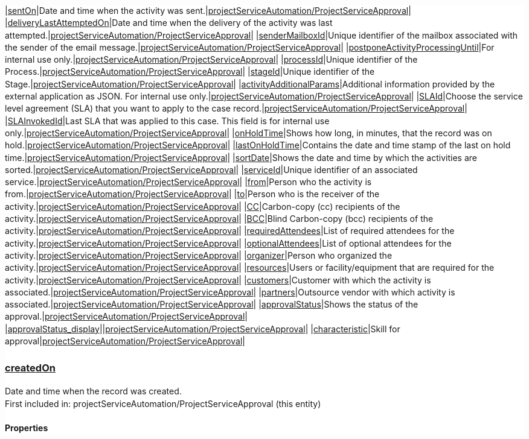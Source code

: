 |[sentOn](#sentOn)|Date and time when the activity was sent.|<a href="ProjectServiceApproval.md" target="_blank">projectServiceAutomation/ProjectServiceApproval</a>|
|[deliveryLastAttemptedOn](#deliveryLastAttemptedOn)|Date and time when the delivery of the activity was last attempted.|<a href="ProjectServiceApproval.md" target="_blank">projectServiceAutomation/ProjectServiceApproval</a>|
|[senderMailboxId](#senderMailboxId)|Unique identifier of the mailbox associated with the sender of the email message.|<a href="ProjectServiceApproval.md" target="_blank">projectServiceAutomation/ProjectServiceApproval</a>|
|[postponeActivityProcessingUntil](#postponeActivityProcessingUntil)|For internal use only.|<a href="ProjectServiceApproval.md" target="_blank">projectServiceAutomation/ProjectServiceApproval</a>|
|[processId](#processId)|Unique identifier of the Process.|<a href="ProjectServiceApproval.md" target="_blank">projectServiceAutomation/ProjectServiceApproval</a>|
|[stageId](#stageId)|Unique identifier of the Stage.|<a href="ProjectServiceApproval.md" target="_blank">projectServiceAutomation/ProjectServiceApproval</a>|
|[activityAdditionalParams](#activityAdditionalParams)|Additional information provided by the external application as JSON. For internal use only.|<a href="ProjectServiceApproval.md" target="_blank">projectServiceAutomation/ProjectServiceApproval</a>|
|[SLAId](#SLAId)|Choose the service level agreement (SLA) that you want to apply to the case record.|<a href="ProjectServiceApproval.md" target="_blank">projectServiceAutomation/ProjectServiceApproval</a>|
|[SLAInvokedId](#SLAInvokedId)|Last SLA that was applied to this case. This field is for internal use only.|<a href="ProjectServiceApproval.md" target="_blank">projectServiceAutomation/ProjectServiceApproval</a>|
|[onHoldTime](#onHoldTime)|Shows how long, in minutes, that the record was on hold.|<a href="ProjectServiceApproval.md" target="_blank">projectServiceAutomation/ProjectServiceApproval</a>|
|[lastOnHoldTime](#lastOnHoldTime)|Contains the date and time stamp of the last on hold time.|<a href="ProjectServiceApproval.md" target="_blank">projectServiceAutomation/ProjectServiceApproval</a>|
|[sortDate](#sortDate)|Shows the date and time by which the activities are sorted.|<a href="ProjectServiceApproval.md" target="_blank">projectServiceAutomation/ProjectServiceApproval</a>|
|[serviceId](#serviceId)|Unique identifier of an associated service.|<a href="ProjectServiceApproval.md" target="_blank">projectServiceAutomation/ProjectServiceApproval</a>|
|[from](#from)|Person who the activity is from.|<a href="ProjectServiceApproval.md" target="_blank">projectServiceAutomation/ProjectServiceApproval</a>|
|[to](#to)|Person who is the receiver of the activity.|<a href="ProjectServiceApproval.md" target="_blank">projectServiceAutomation/ProjectServiceApproval</a>|
|[CC](#CC)|Carbon-copy (cc) recipients of the activity.|<a href="ProjectServiceApproval.md" target="_blank">projectServiceAutomation/ProjectServiceApproval</a>|
|[BCC](#BCC)|Blind Carbon-copy (bcc) recipients of the activity.|<a href="ProjectServiceApproval.md" target="_blank">projectServiceAutomation/ProjectServiceApproval</a>|
|[requiredAttendees](#requiredAttendees)|List of required attendees for the activity.|<a href="ProjectServiceApproval.md" target="_blank">projectServiceAutomation/ProjectServiceApproval</a>|
|[optionalAttendees](#optionalAttendees)|List of optional attendees for the activity.|<a href="ProjectServiceApproval.md" target="_blank">projectServiceAutomation/ProjectServiceApproval</a>|
|[organizer](#organizer)|Person who organized the activity.|<a href="ProjectServiceApproval.md" target="_blank">projectServiceAutomation/ProjectServiceApproval</a>|
|[resources](#resources)|Users or facility/equipment that are required for the activity.|<a href="ProjectServiceApproval.md" target="_blank">projectServiceAutomation/ProjectServiceApproval</a>|
|[customers](#customers)|Customer with which the activity is associated.|<a href="ProjectServiceApproval.md" target="_blank">projectServiceAutomation/ProjectServiceApproval</a>|
|[partners](#partners)|Outsource vendor with which activity is associated.|<a href="ProjectServiceApproval.md" target="_blank">projectServiceAutomation/ProjectServiceApproval</a>|
|[approvalStatus](#approvalStatus)|Shows the status of the approval.|<a href="ProjectServiceApproval.md" target="_blank">projectServiceAutomation/ProjectServiceApproval</a>|
|[approvalStatus_display](#approvalStatus_display)||<a href="ProjectServiceApproval.md" target="_blank">projectServiceAutomation/ProjectServiceApproval</a>|
|[characteristic](#characteristic)|Skill for approval|<a href="ProjectServiceApproval.md" target="_blank">projectServiceAutomation/ProjectServiceApproval</a>|

### <a href=#createdOn name="createdOn">createdOn</a>

Date and time when the record was created.  
First included in: projectServiceAutomation/ProjectServiceApproval (this entity)  

#### Properties
